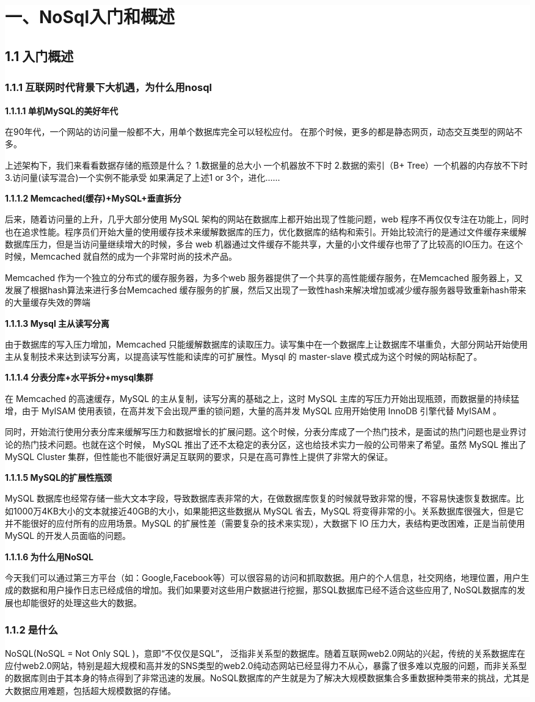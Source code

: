 # 一、NoSql入门和概述

## 1.1 入门概述

### 1.1.1 互联网时代背景下大机遇，为什么用nosql

**1.1.1.1 单机MySQL的美好年代**

在90年代，一个网站的访问量一般都不大，用单个数据库完全可以轻松应付。
在那个时候，更多的都是静态网页，动态交互类型的网站不多。

上述架构下，我们来看看数据存储的瓶颈是什么？
1.数据量的总大小 一个机器放不下时
2.数据的索引（B+ Tree）一个机器的内存放不下时
3.访问量(读写混合)一个实例不能承受
 如果满足了上述1 or 3个，进化......

**1.1.1.2  Memcached(缓存)+MySQL+垂直拆分**

后来，随着访问量的上升，几乎大部分使用 MySQL 架构的网站在数据库上都开始出现了性能问题，web 程序不再仅仅专注在功能上，同时也在追求性能。程序员们开始大量的使用缓存技术来缓解数据库的压力，优化数据库的结构和索引。开始比较流行的是通过文件缓存来缓解数据库压力，但是当访问量继续增大的时候，多台 web 机器通过文件缓存不能共享，大量的小文件缓存也带了了比较高的IO压力。在这个时候，Memcached 就自然的成为一个非常时尚的技术产品。

 Memcached 作为一个独立的分布式的缓存服务器，为多个web 服务器提供了一个共享的高性能缓存服务，在Memcached 服务器上，又发展了根据hash算法来进行多台Memcached 缓存服务的扩展，然后又出现了一致性hash来解决增加或减少缓存服务器导致重新hash带来的大量缓存失效的弊端

**1.1.1.3  Mysql 主从读写分离**

由于数据库的写入压力增加，Memcached 只能缓解数据库的读取压力。读写集中在一个数据库上让数据库不堪重负，大部分网站开始使用主从复制技术来达到读写分离，以提高读写性能和读库的可扩展性。Mysql 的 master-slave 模式成为这个时候的网站标配了。

**1.1.1.4 分表分库+水平拆分+mysql集群** 

 在 Memcached 的高速缓存，MySQL 的主从复制，读写分离的基础之上，这时 MySQL 主库的写压力开始出现瓶颈，而数据量的持续猛增，由于 MyISAM 使用表锁，在高并发下会出现严重的锁问题，大量的高并发 MySQL 应用开始使用 InnoDB 引擎代替 MyISAM 。

 同时，开始流行使用分表分库来缓解写压力和数据增长的扩展问题。这个时候，分表分库成了一个热门技术，是面试的热门问题也是业界讨论的热门技术问题。也就在这个时候， MySQL 推出了还不太稳定的表分区，这也给技术实力一般的公司带来了希望。虽然 MySQL 推出了 MySQL Cluster 集群，但性能也不能很好满足互联网的要求，只是在高可靠性上提供了非常大的保证。

**1.1.1.5 MySQL的扩展性瓶颈**

MySQL 数据库也经常存储一些大文本字段，导致数据库表非常的大，在做数据库恢复的时候就导致非常的慢，不容易快速恢复数据库。比如1000万4KB大小的文本就接近40GB的大小，如果能把这些数据从 MySQL 省去，MySQL 将变得非常的小。关系数据库很强大，但是它并不能很好的应付所有的应用场景。MySQL 的扩展性差（需要复杂的技术来实现），大数据下 IO 压力大，表结构更改困难，正是当前使用 MySQL 的开发人员面临的问题。

**1.1.1.6 为什么用NoSQL**

今天我们可以通过第三方平台（如：Google,Facebook等）可以很容易的访问和抓取数据。用户的个人信息，社交网络，地理位置，用户生成的数据和用户操作日志已经成倍的增加。我们如果要对这些用户数据进行挖掘，那SQL数据库已经不适合这些应用了, NoSQL数据库的发展也却能很好的处理这些大的数据。	

### 1.1.2 是什么

NoSQL(NoSQL = Not Only SQL )，意即“不仅仅是SQL”，
泛指非关系型的数据库。随着互联网web2.0网站的兴起，传统的关系数据库在应付web2.0网站，特别是超大规模和高并发的SNS类型的web2.0纯动态网站已经显得力不从心，暴露了很多难以克服的问题，而非关系型的数据库则由于其本身的特点得到了非常迅速的发展。NoSQL数据库的产生就是为了解决大规模数据集合多重数据种类带来的挑战，尤其是大数据应用难题，包括超大规模数据的存储。
